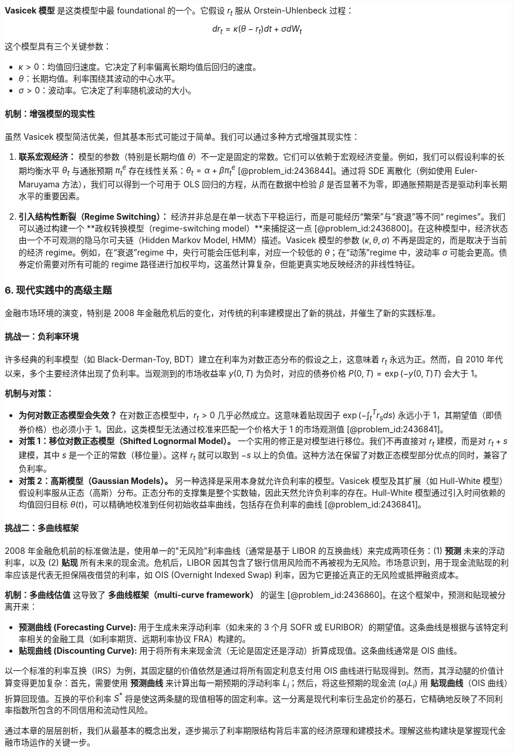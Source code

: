 **Vasicek 模型** 是这类模型中最 foundational 的一个。它假设 $r_t$ 服从 Orstein-Uhlenbeck 过程：
$$
dr_t = \kappa (\theta - r_t) dt + \sigma dW_t
$$
这个模型具有三个关键参数：
*   $\kappa > 0$：均值回归速度。它决定了利率偏离长期均值后回归的速度。
*   $\theta$：长期均值。利率围绕其波动的中心水平。
*   $\sigma > 0$：波动率。它决定了利率随机波动的大小。

#### 机制：增强模型的现实性

虽然 Vasicek 模型简洁优美，但其基本形式可能过于简单。我们可以通过多种方式增强其现实性：

1.  **联系宏观经济：** 模型的参数（特别是长期均值 $\theta$）不一定是固定的常数。它们可以依赖于宏观经济变量。例如，我们可以假设利率的长期均衡水平 $\theta_t$ 与通胀预期 $\pi_t^e$ 存在线性关系：$\theta_t = \alpha + \beta \pi_t^e$ [@problem_id:2436844]。通过将 SDE 离散化（例如使用 Euler-Maruyama 方法），我们可以得到一个可用于 OLS 回归的方程，从而在数据中检验 $\beta$ 是否显著不为零，即通胀预期是否是驱动利率长期水平的重要因素。

2.  **引入结构性断裂（Regime Switching）：** 经济并非总是在单一状态下平稳运行，而是可能经历“繁荣”与“衰退”等不同“ regimes”。我们可以通过构建一个 **政权转换模型（regime-switching model）**来捕捉这一点 [@problem_id:2436800]。在这种模型中，经济状态由一个不可观测的隐马尔可夫链（Hidden Markov Model, HMM）描述。Vasicek 模型的参数 $(\kappa, \theta, \sigma)$ 不再是固定的，而是取决于当前的经济 regime。例如，在“衰退”regime 中，央行可能会压低利率，对应一个较低的 $\theta$；在“动荡”regime 中，波动率 $\sigma$ 可能会更高。债券定价需要对所有可能的 regime 路径进行加权平均，这虽然计算复杂，但能更真实地反映经济的非线性特征。

### 6. 现代实践中的高级主题

金融市场环境的演变，特别是 2008 年金融危机后的变化，对传统的利率建模提出了新的挑战，并催生了新的实践标准。

#### 挑战一：负利率环境

许多经典的利率模型（如 Black-Derman-Toy, BDT）建立在利率为对数正态分布的假设之上，这意味着 $r_t$ 永远为正。然而，自 2010 年代以来，多个主要经济体出现了负利率。当观测到的市场收益率 $y(0,T)$ 为负时，对应的债券价格 $P(0,T) = \exp(-y(0,T)T)$ 会大于 1。

**机制与对策：**
*   **为何对数正态模型会失效？** 在对数正态模型中，$r_t > 0$ 几乎必然成立。这意味着贴现因子 $\exp(-\int_t^T r_s ds)$ 永远小于 1，其期望值（即债券价格）也必须小于 1。因此，这类模型无法通过校准来匹配一个价格大于 1 的市场观测值 [@problem_id:2436841]。
*   **对策 1：移位对数正态模型（Shifted Lognormal Model）。** 一个实用的修正是对模型进行移位。我们不再直接对 $r_t$ 建模，而是对 $r_t + s$ 建模，其中 $s$ 是一个正的常数（移位量）。这样 $r_t$ 就可以取到 $-s$ 以上的负值。这种方法在保留了对数正态模型部分优点的同时，兼容了负利率。
*   **对策 2：高斯模型（Gaussian Models）。** 另一种选择是采用本身就允许负利率的模型。Vasicek 模型及其扩展（如 Hull-White 模型）假设利率服从正态（高斯）分布。正态分布的支撑集是整个实数轴，因此天然允许负利率的存在。Hull-White 模型通过引入时间依赖的均值回归目标 $\theta(t)$，可以精确地校准到任何初始收益率曲线，包括存在负利率的曲线 [@problem_id:2436841]。

#### 挑战二：多曲线框架

2008 年金融危机前的标准做法是，使用单一的"无风险"利率曲线（通常是基于 LIBOR 的互换曲线）来完成两项任务：(1) **预测** 未来的浮动利率，以及 (2) **贴现** 所有未来的现金流。危机后，LIBOR 因其包含了银行信用风险而不再被视为无风险。市场意识到，用于现金流贴现的利率应该是代表无担保隔夜借贷的利率，如 OIS (Overnight Indexed Swap) 利率，因为它更接近真正的无风险或抵押融资成本。

**机制：多曲线估值**
这导致了 **多曲线框架（multi-curve framework）** 的诞生 [@problem_id:2436860]。在这个框架中，预测和贴现被分离开来：
*   **预测曲线 (Forecasting Curve):** 用于生成未来浮动利率（如未来的 3 个月 SOFR 或 EURIBOR）的期望值。这条曲线是根据与该特定利率相关的金融工具（如利率期货、远期利率协议 FRA）构建的。
*   **贴现曲线 (Discounting Curve):** 用于将所有未来现金流（无论是固定还是浮动）折算成现值。这条曲线通常是 OIS 曲线。

以一个标准的利率互换（IRS）为例，其固定腿的价值依然是通过将所有固定利息支付用 OIS 曲线进行贴现得到。然而，其浮动腿的价值计算变得更加复杂：首先，需要使用 **预测曲线** 来计算出每一期预期的浮动利率 $L_i$；然后，将这些预期的现金流 $(\alpha_i L_i)$ 用 **贴现曲线**（OIS 曲线）折算回现值。互换的平价利率 $S^*$ 将是使这两条腿的现值相等的固定利率。这一分离是现代利率衍生品定价的基石，它精确地反映了不同利率指数所包含的不同信用和流动性风险。

通过本章的层层剖析，我们从最基本的概念出发，逐步揭示了利率期限结构背后丰富的经济原理和建模技术。理解这些构建块是掌握现代金融市场运作的关键一步。

